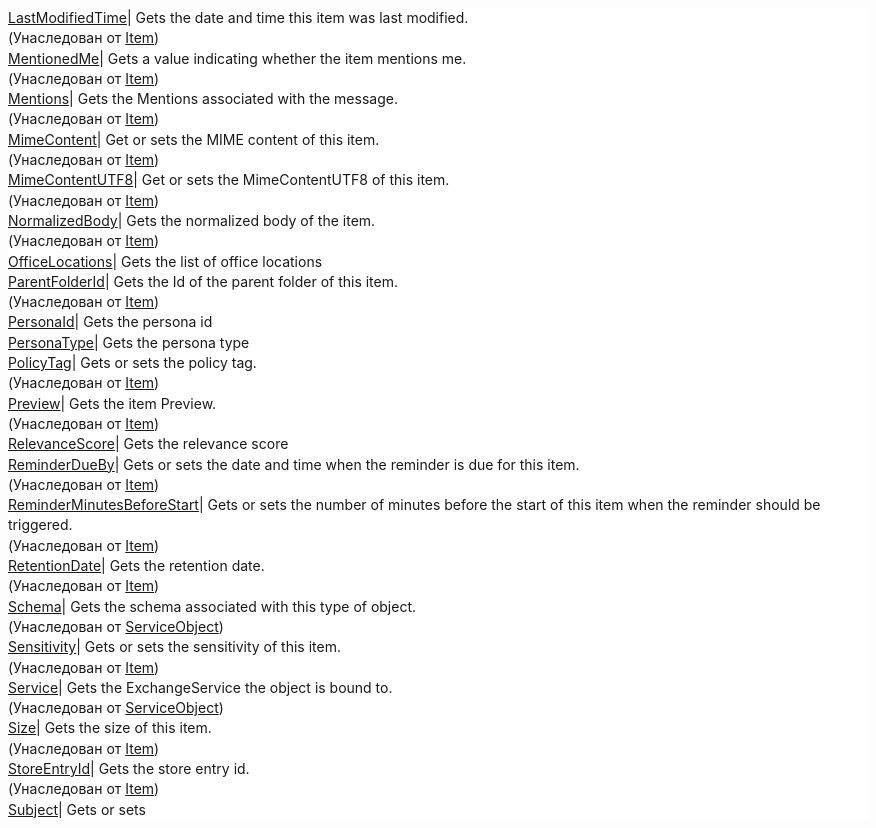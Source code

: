 [LastModifiedTime](P_Tessa_Exchange_WebServices_Data_Item_LastModifiedTime.htm)|
Gets the date and time this item was last modified.  
(Унаследован от [Item](T_Tessa_Exchange_WebServices_Data_Item.htm))  
[MentionedMe](P_Tessa_Exchange_WebServices_Data_Item_MentionedMe.htm)|  Gets a
value indicating whether the item mentions me.  
(Унаследован от [Item](T_Tessa_Exchange_WebServices_Data_Item.htm))  
[Mentions](P_Tessa_Exchange_WebServices_Data_Item_Mentions.htm)|  Gets the
Mentions associated with the message.  
(Унаследован от [Item](T_Tessa_Exchange_WebServices_Data_Item.htm))  
[MimeContent](P_Tessa_Exchange_WebServices_Data_Item_MimeContent.htm)|  Get or
sets the MIME content of this item.  
(Унаследован от [Item](T_Tessa_Exchange_WebServices_Data_Item.htm))  
[MimeContentUTF8](P_Tessa_Exchange_WebServices_Data_Item_MimeContentUTF8.htm)|
Get or sets the MimeContentUTF8 of this item.  
(Унаследован от [Item](T_Tessa_Exchange_WebServices_Data_Item.htm))  
[NormalizedBody](P_Tessa_Exchange_WebServices_Data_Item_NormalizedBody.htm)|
Gets the normalized body of the item.  
(Унаследован от [Item](T_Tessa_Exchange_WebServices_Data_Item.htm))  
[OfficeLocations](P_Tessa_Exchange_WebServices_Data_Persona_OfficeLocations.htm)|
Gets the list of office locations  
[ParentFolderId](P_Tessa_Exchange_WebServices_Data_Item_ParentFolderId.htm)|
Gets the Id of the parent folder of this item.  
(Унаследован от [Item](T_Tessa_Exchange_WebServices_Data_Item.htm))  
[PersonaId](P_Tessa_Exchange_WebServices_Data_Persona_PersonaId.htm)|  Gets
the persona id  
[PersonaType](P_Tessa_Exchange_WebServices_Data_Persona_PersonaType.htm)|
Gets the persona type  
[PolicyTag](P_Tessa_Exchange_WebServices_Data_Item_PolicyTag.htm)|  Gets or
sets the policy tag.  
(Унаследован от [Item](T_Tessa_Exchange_WebServices_Data_Item.htm))  
[Preview](P_Tessa_Exchange_WebServices_Data_Item_Preview.htm)|  Gets the item
Preview.  
(Унаследован от [Item](T_Tessa_Exchange_WebServices_Data_Item.htm))  
[RelevanceScore](P_Tessa_Exchange_WebServices_Data_Persona_RelevanceScore.htm)|
Gets the relevance score  
[ReminderDueBy](P_Tessa_Exchange_WebServices_Data_Item_ReminderDueBy.htm)|
Gets or sets the date and time when the reminder is due for this item.  
(Унаследован от [Item](T_Tessa_Exchange_WebServices_Data_Item.htm))  
[ReminderMinutesBeforeStart](P_Tessa_Exchange_WebServices_Data_Item_ReminderMinutesBeforeStart.htm)|
Gets or sets the number of minutes before the start of this item when the
reminder should be triggered.  
(Унаследован от [Item](T_Tessa_Exchange_WebServices_Data_Item.htm))  
[RetentionDate](P_Tessa_Exchange_WebServices_Data_Item_RetentionDate.htm)|
Gets the retention date.  
(Унаследован от [Item](T_Tessa_Exchange_WebServices_Data_Item.htm))  
[Schema](P_Tessa_Exchange_WebServices_Data_ServiceObject_Schema.htm)|  Gets
the schema associated with this type of object.  
(Унаследован от
[ServiceObject](T_Tessa_Exchange_WebServices_Data_ServiceObject.htm))  
[Sensitivity](P_Tessa_Exchange_WebServices_Data_Item_Sensitivity.htm)|  Gets
or sets the sensitivity of this item.  
(Унаследован от [Item](T_Tessa_Exchange_WebServices_Data_Item.htm))  
[Service](P_Tessa_Exchange_WebServices_Data_ServiceObject_Service.htm)|  Gets
the ExchangeService the object is bound to.  
(Унаследован от
[ServiceObject](T_Tessa_Exchange_WebServices_Data_ServiceObject.htm))  
[Size](P_Tessa_Exchange_WebServices_Data_Item_Size.htm)|  Gets the size of
this item.  
(Унаследован от [Item](T_Tessa_Exchange_WebServices_Data_Item.htm))  
[StoreEntryId](P_Tessa_Exchange_WebServices_Data_Item_StoreEntryId.htm)|  Gets
the store entry id.  
(Унаследован от [Item](T_Tessa_Exchange_WebServices_Data_Item.htm))  
[Subject](P_Tessa_Exchange_WebServices_Data_Item_Subject.htm)|  Gets or sets